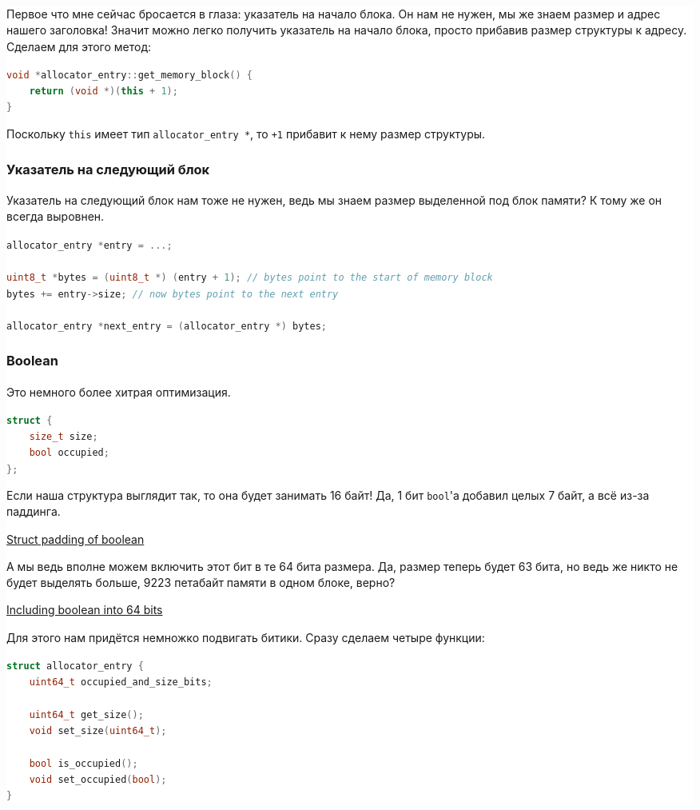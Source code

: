 Первое что мне сейчас бросается в глаза: указатель на начало блока. Он нам не нужен, мы же знаем размер и адрес нашего заголовка! Значит можно легко получить указатель на начало блока, просто прибавив размер структуры к адресу. Сделаем для этого метод:

```c++
void *allocator_entry::get_memory_block() {
    return (void *)(this + 1);
}
```

Поскольку `this` имеет тип `allocator_entry *`, то `+1` прибавит к нему размер структуры.

### Указатель на следующий блок

Указатель на следующий блок нам тоже не нужен, ведь мы знаем размер выделенной под блок памяти? К тому же он всегда выровнен.

```c++
allocator_entry *entry = ...;

uint8_t *bytes = (uint8_t *) (entry + 1); // bytes point to the start of memory block
bytes += entry->size; // now bytes point to the next entry

allocator_entry *next_entry = (allocator_entry *) bytes;
```

### Boolean

Это немного более хитрая оптимизация.

```c++
struct {
    size_t size;
    bool occupied;
};
```

Если наша структура выглядит так, то она будет занимать 16 байт! Да, 1 бит `bool`'а добавил целых 7 байт, а всё из-за паддинга.

[Struct padding of boolean](struct_padding.png "Struct padding of boolean")

А мы ведь вполне можем включить этот бит в те 64 бита размера. Да, размер теперь будет 63 бита, но ведь же никто не будет выделять больше, 9223 петабайт памяти в одном блоке, верно?

[Including boolean into 64 bits](include_bool_in_64_bits.png "Include boolean as the first bit of size")

Для этого нам придётся немножко подвигать битики. Сразу сделаем четыре функции:

```c++
struct allocator_entry {
    uint64_t occupied_and_size_bits;

    uint64_t get_size();
    void set_size(uint64_t);

    bool is_occupied();
    void set_occupied(bool);
}
```
